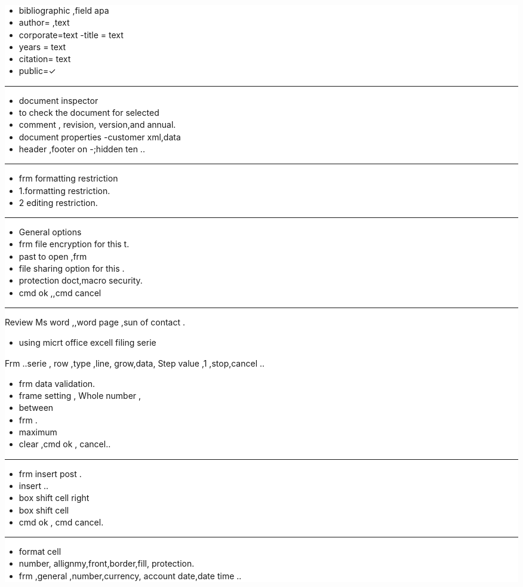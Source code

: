 - bibliographic ,field apa 
- author= ,text
- corporate=text
-title = text 
- years = text 
- citation= text
- public=✓

_____________________________
- document inspector 
- to check the document for selected
- comment , revision, version,and annual.
- document properties 
-customer xml,data
- header ,footer on 
-;hidden ten ..
_______________________________
-  frm formatting restriction 
- 1.formatting restriction.
- 2 editing restriction.
___________________________________
- General options 
- frm file encryption for this t.
- past to open ,frm
- file sharing option for this .
- protection doct,macro security.
- cmd ok ,,cmd cancel 

________________________________
Review Ms word ,,word page ,sun of contact .

- using micrt office excell filing serie 

Frm ..serie , row ,type ,line, grow,data,
Step value ,1 ,stop,cancel ..
- frm  data validation.
- frame setting ,
Whole number ,
- between 
- frm .
- maximum 
- clear ,cmd ok , cancel..
__________________________________
- frm insert post .
- insert ..
- box shift cell right 
- box shift cell 
- cmd ok , cmd cancel.

__________________________________
- format cell 
- number, allignmy,front,border,fill, protection.
- frm ,general ,number,currency, account date,date time ..
